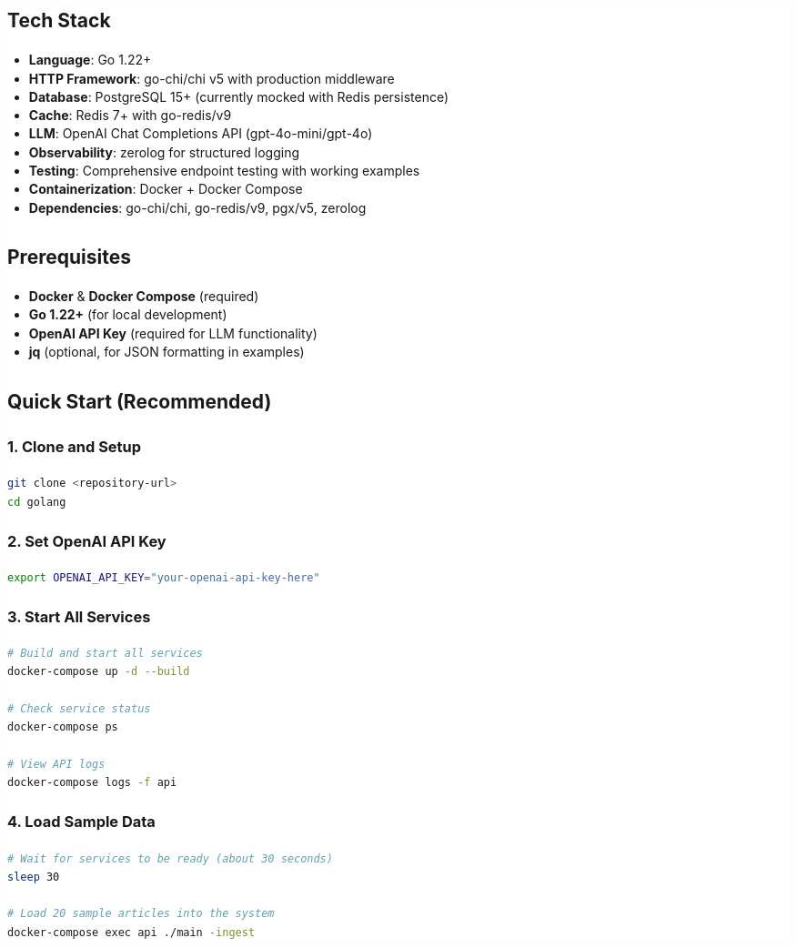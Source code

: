 ##  **Tech Stack**

- **Language**: Go 1.22+
- **HTTP Framework**: go-chi/chi v5 with production middleware
- **Database**: PostgreSQL 15+ (currently mocked with Redis persistence)
- **Cache**: Redis 7+ with go-redis/v9
- **LLM**: OpenAI Chat Completions API (gpt-4o-mini/gpt-4o)
- **Observability**: zerolog for structured logging
- **Testing**: Comprehensive endpoint testing with working examples
- **Containerization**: Docker + Docker Compose
- **Dependencies**: go-chi/chi, go-redis/v9, pgx/v5, zerolog

##  **Prerequisites**

- **Docker** & **Docker Compose** (required)
- **Go 1.22+** (for local development)
- **OpenAI API Key** (required for LLM functionality)
- **jq** (optional, for JSON formatting in examples)

##  **Quick Start (Recommended)**

### 1. **Clone and Setup**

```bash
git clone <repository-url>
cd golang
```

### 2. **Set OpenAI API Key**

```bash
export OPENAI_API_KEY="your-openai-api-key-here"
```

### 3. **Start All Services**

```bash
# Build and start all services
docker-compose up -d --build

# Check service status
docker-compose ps

# View API logs
docker-compose logs -f api
```

### 4. **Load Sample Data**

```bash
# Wait for services to be ready (about 30 seconds)
sleep 30

# Load 20 sample articles into the system
docker-compose exec api ./main -ingest
```
